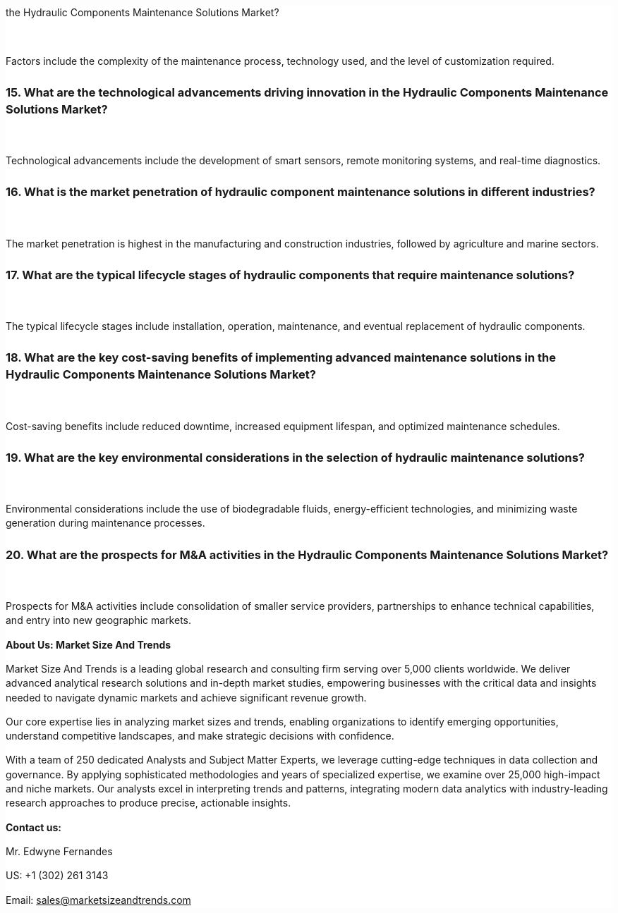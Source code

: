 the Hydraulic Components Maintenance Solutions Market?</h3><p>&nbsp;</p><p>Factors include the complexity of the maintenance process, technology used, and the level of customization required.</p><h3>15. What are the technological advancements driving innovation in the Hydraulic Components Maintenance Solutions Market?</h3><p>&nbsp;</p><p>Technological advancements include the development of smart sensors, remote monitoring systems, and real-time diagnostics.</p><h3>16. What is the market penetration of hydraulic component maintenance solutions in different industries?</h3><p>&nbsp;</p><p>The market penetration is highest in the manufacturing and construction industries, followed by agriculture and marine sectors.</p><h3>17. What are the typical lifecycle stages of hydraulic components that require maintenance solutions?</h3><p>&nbsp;</p><p>The typical lifecycle stages include installation, operation, maintenance, and eventual replacement of hydraulic components.</p><h3>18. What are the key cost-saving benefits of implementing advanced maintenance solutions in the Hydraulic Components Maintenance Solutions Market?</h3><p>&nbsp;</p><p>Cost-saving benefits include reduced downtime, increased equipment lifespan, and optimized maintenance schedules.</p><h3>19. What are the key environmental considerations in the selection of hydraulic maintenance solutions?</h3><p>&nbsp;</p><p>Environmental considerations include the use of biodegradable fluids, energy-efficient technologies, and minimizing waste generation during maintenance processes.</p><h3>20. What are the prospects for M&A activities in the Hydraulic Components Maintenance Solutions Market?</h3><p>&nbsp;</p><p>Prospects for M&A activities include consolidation of smaller service providers, partnerships to enhance technical capabilities, and entry into new geographic markets.</p></body></html></p><p><strong>About Us:&nbsp;Market Size And Trends</strong></p><p>Market Size And Trends&nbsp;is a leading global research and consulting firm serving over 5,000 clients worldwide. We deliver advanced analytical research solutions and in-depth market studies, empowering businesses with the critical data and insights needed to navigate dynamic markets and achieve significant revenue growth.</p><p>Our core expertise lies in analyzing market sizes and trends, enabling organizations to identify emerging opportunities, understand competitive landscapes, and make strategic decisions with confidence.</p><p>With a team of 250 dedicated Analysts and Subject Matter Experts, we leverage cutting-edge techniques in data collection and governance. By applying sophisticated methodologies and years of specialized expertise, we examine over 25,000 high-impact and niche markets. Our analysts excel in interpreting trends and patterns, integrating modern data analytics with industry-leading research approaches to produce precise, actionable insights.</p><p><strong>Contact us:</strong></p><p>Mr. Edwyne Fernandes</p><p>US: +1 (302) 261 3143</p><p>Email: <a href="mailto:sales@marketsizeandtrends.com">sales@marketsizeandtrends.com</a>&nbsp;</p>
